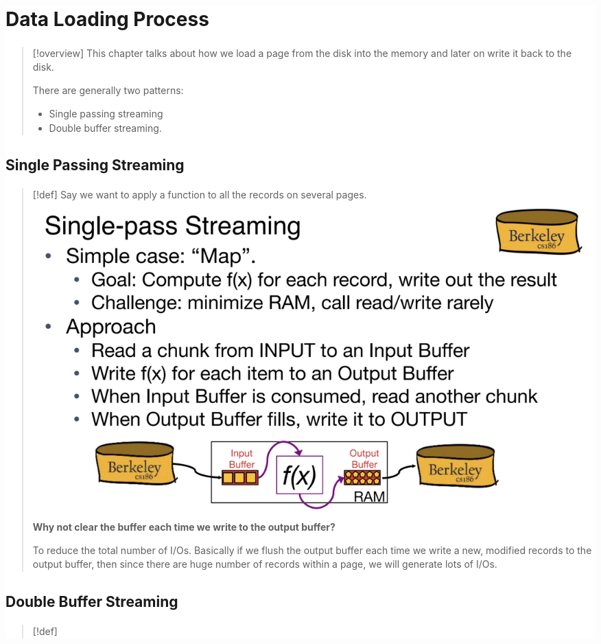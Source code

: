 # Data Loading Process
> [!overview] 
> This chapter talks about how we load a page from the disk into the memory and later on write it back to the disk.
> 
> There are generally two patterns: 
> - Single passing streaming 
> - Double buffer streaming.

## Single Passing Streaming
> [!def]
> Say we want to apply a function to all the records on several pages. 
> ![](1_Sorting&Hashing.assets/image-20240214123151352.png)
> **Why not clear the buffer each time we write to the output buffer?**
> 
> To reduce the total number of I/Os. Basically if we flush the output buffer each time we write a new, modified records to the output buffer, then since there are huge number of records within a page, we will generate lots of I/Os.


## Double Buffer Streaming
> [!def]